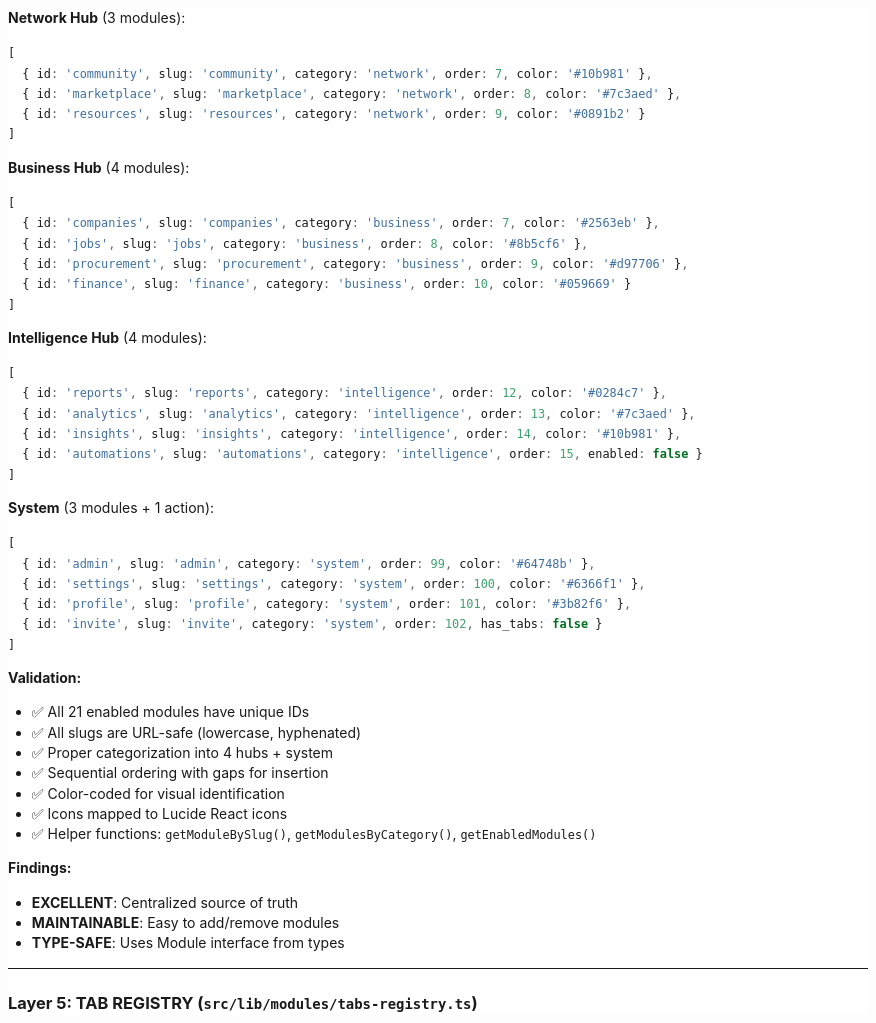 **Network Hub** (3 modules):
```typescript
[
  { id: 'community', slug: 'community', category: 'network', order: 7, color: '#10b981' },
  { id: 'marketplace', slug: 'marketplace', category: 'network', order: 8, color: '#7c3aed' },
  { id: 'resources', slug: 'resources', category: 'network', order: 9, color: '#0891b2' }
]
```

**Business Hub** (4 modules):
```typescript
[
  { id: 'companies', slug: 'companies', category: 'business', order: 7, color: '#2563eb' },
  { id: 'jobs', slug: 'jobs', category: 'business', order: 8, color: '#8b5cf6' },
  { id: 'procurement', slug: 'procurement', category: 'business', order: 9, color: '#d97706' },
  { id: 'finance', slug: 'finance', category: 'business', order: 10, color: '#059669' }
]
```

**Intelligence Hub** (4 modules):
```typescript
[
  { id: 'reports', slug: 'reports', category: 'intelligence', order: 12, color: '#0284c7' },
  { id: 'analytics', slug: 'analytics', category: 'intelligence', order: 13, color: '#7c3aed' },
  { id: 'insights', slug: 'insights', category: 'intelligence', order: 14, color: '#10b981' },
  { id: 'automations', slug: 'automations', category: 'intelligence', order: 15, enabled: false }
]
```

**System** (3 modules + 1 action):
```typescript
[
  { id: 'admin', slug: 'admin', category: 'system', order: 99, color: '#64748b' },
  { id: 'settings', slug: 'settings', category: 'system', order: 100, color: '#6366f1' },
  { id: 'profile', slug: 'profile', category: 'system', order: 101, color: '#3b82f6' },
  { id: 'invite', slug: 'invite', category: 'system', order: 102, has_tabs: false }
]
```

**Validation:**
- ✅ All 21 enabled modules have unique IDs
- ✅ All slugs are URL-safe (lowercase, hyphenated)
- ✅ Proper categorization into 4 hubs + system
- ✅ Sequential ordering with gaps for insertion
- ✅ Color-coded for visual identification
- ✅ Icons mapped to Lucide React icons
- ✅ Helper functions: `getModuleBySlug()`, `getModulesByCategory()`, `getEnabledModules()`

**Findings:**
- **EXCELLENT**: Centralized source of truth
- **MAINTAINABLE**: Easy to add/remove modules
- **TYPE-SAFE**: Uses Module interface from types

---

### **Layer 5: TAB REGISTRY (`src/lib/modules/tabs-registry.ts`)**
